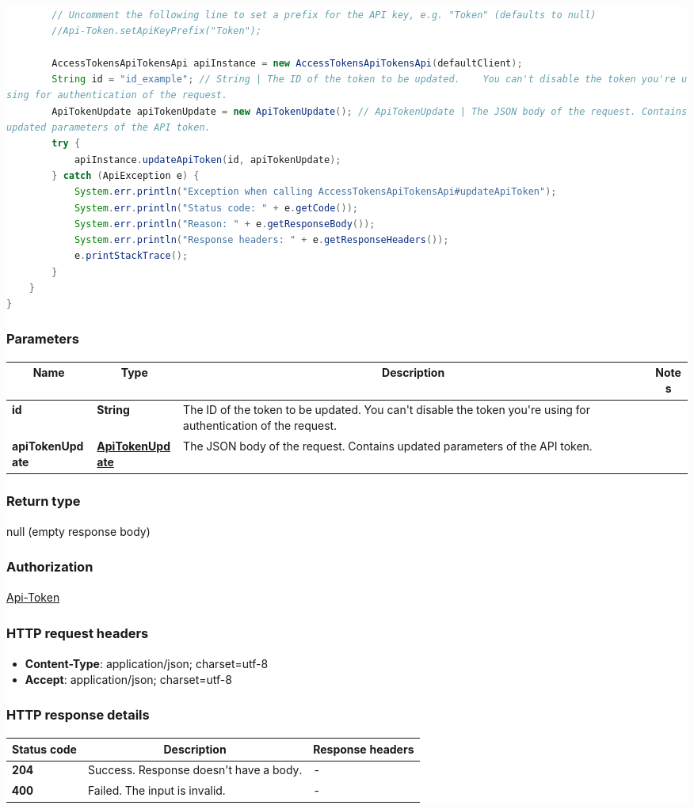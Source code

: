 ```java
        // Uncomment the following line to set a prefix for the API key, e.g. "Token" (defaults to null)
        //Api-Token.setApiKeyPrefix("Token");

        AccessTokensApiTokensApi apiInstance = new AccessTokensApiTokensApi(defaultClient);
        String id = "id_example"; // String | The ID of the token to be updated.    You can't disable the token you're using for authentication of the request.
        ApiTokenUpdate apiTokenUpdate = new ApiTokenUpdate(); // ApiTokenUpdate | The JSON body of the request. Contains updated parameters of the API token.
        try {
            apiInstance.updateApiToken(id, apiTokenUpdate);
        } catch (ApiException e) {
            System.err.println("Exception when calling AccessTokensApiTokensApi#updateApiToken");
            System.err.println("Status code: " + e.getCode());
            System.err.println("Reason: " + e.getResponseBody());
            System.err.println("Response headers: " + e.getResponseHeaders());
            e.printStackTrace();
        }
    }
}
```

### Parameters


| Name | Type | Description  | Notes |
|------------- | ------------- | ------------- | -------------|
| **id** | **String**| The ID of the token to be updated.    You can&#39;t disable the token you&#39;re using for authentication of the request. | |
| **apiTokenUpdate** | [**ApiTokenUpdate**](ApiTokenUpdate.md)| The JSON body of the request. Contains updated parameters of the API token. | |

### Return type


null (empty response body)

### Authorization

[Api-Token](../README.md#Api-Token)

### HTTP request headers

- **Content-Type**: application/json; charset=utf-8
- **Accept**: application/json; charset=utf-8

### HTTP response details
| Status code | Description | Response headers |
|-------------|-------------|------------------|
| **204** | Success. Response doesn&#39;t have a body. |  -  |
| **400** | Failed. The input is invalid. |  -  |
